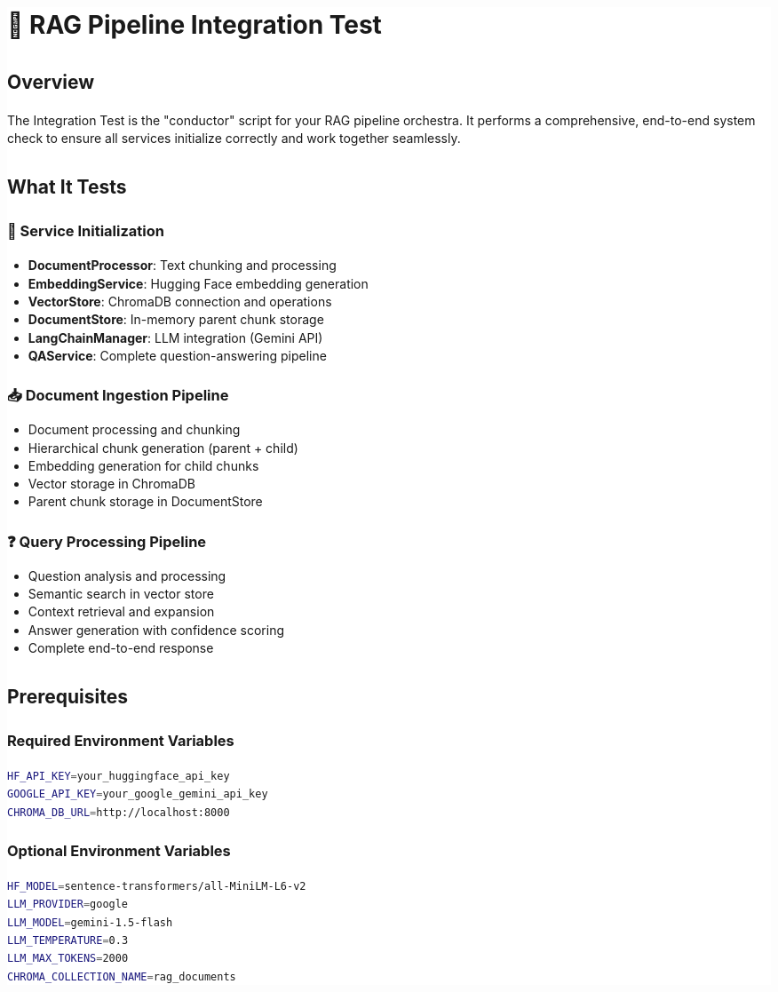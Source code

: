 # 🎼 RAG Pipeline Integration Test

## Overview

The Integration Test is the "conductor" script for your RAG pipeline orchestra. It performs a comprehensive, end-to-end system check to ensure all services initialize correctly and work together seamlessly.

## What It Tests

### 🎯 Service Initialization
- **DocumentProcessor**: Text chunking and processing
- **EmbeddingService**: Hugging Face embedding generation
- **VectorStore**: ChromaDB connection and operations
- **DocumentStore**: In-memory parent chunk storage
- **LangChainManager**: LLM integration (Gemini API)
- **QAService**: Complete question-answering pipeline

### 📥 Document Ingestion Pipeline
- Document processing and chunking
- Hierarchical chunk generation (parent + child)
- Embedding generation for child chunks
- Vector storage in ChromaDB
- Parent chunk storage in DocumentStore

### ❓ Query Processing Pipeline
- Question analysis and processing
- Semantic search in vector store
- Context retrieval and expansion
- Answer generation with confidence scoring
- Complete end-to-end response

## Prerequisites

### Required Environment Variables
```bash
HF_API_KEY=your_huggingface_api_key
GOOGLE_API_KEY=your_google_gemini_api_key
CHROMA_DB_URL=http://localhost:8000
```

### Optional Environment Variables
```bash
HF_MODEL=sentence-transformers/all-MiniLM-L6-v2
LLM_PROVIDER=google
LLM_MODEL=gemini-1.5-flash
LLM_TEMPERATURE=0.3
LLM_MAX_TOKENS=2000
CHROMA_COLLECTION_NAME=rag_documents
```
